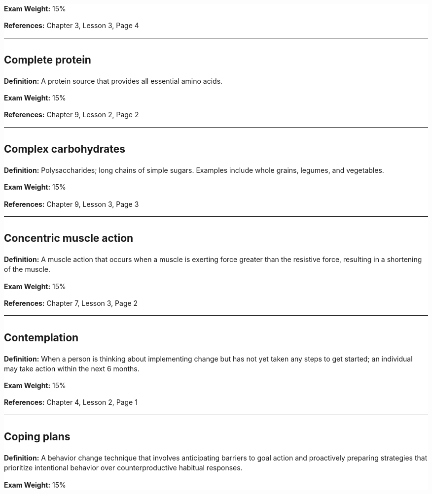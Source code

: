 **Exam Weight:** 15%

**References:** Chapter 3, Lesson 3, Page 4

---

## Complete protein

**Definition:** A protein source that provides all essential amino acids.

**Exam Weight:** 15%

**References:** Chapter 9, Lesson 2, Page 2

---

## Complex carbohydrates

**Definition:** Polysaccharides; long chains of simple sugars. Examples include whole grains, legumes, and vegetables.

**Exam Weight:** 15%

**References:** Chapter 9, Lesson 3, Page 3

---

## Concentric muscle action

**Definition:** A muscle action that occurs when a muscle is exerting force greater than the resistive force, resulting in a shortening of the muscle.

**Exam Weight:** 15%

**References:** Chapter 7, Lesson 3, Page 2

---

## Contemplation

**Definition:** When a person is thinking about implementing change but has not yet taken any steps to get started; an individual may take action within the next 6 months.

**Exam Weight:** 15%

**References:** Chapter 4, Lesson 2, Page 1

---

## Coping plans

**Definition:** A behavior change technique that involves anticipating barriers to goal action and proactively preparing strategies that prioritize intentional behavior over counterproductive habitual responses.

**Exam Weight:** 15%
